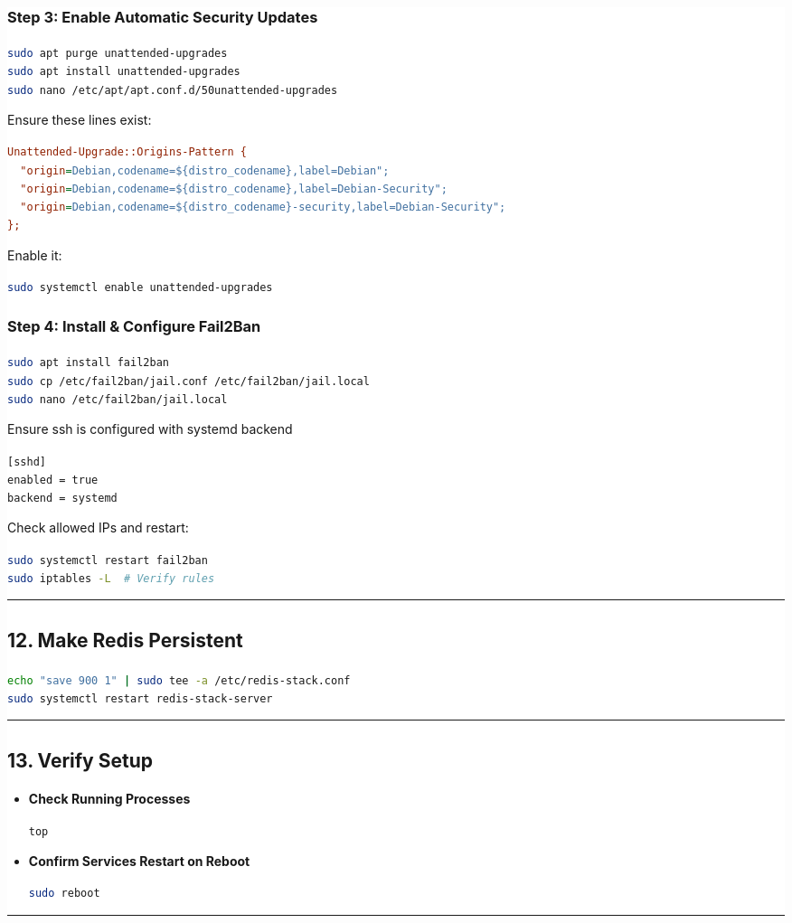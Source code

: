 ### **Step 3: Enable Automatic Security Updates**
```bash
sudo apt purge unattended-upgrades
sudo apt install unattended-upgrades
sudo nano /etc/apt/apt.conf.d/50unattended-upgrades
```
Ensure these lines exist:
```ini
Unattended-Upgrade::Origins-Pattern {
  "origin=Debian,codename=${distro_codename},label=Debian";
  "origin=Debian,codename=${distro_codename},label=Debian-Security";
  "origin=Debian,codename=${distro_codename}-security,label=Debian-Security";
};
```
Enable it:
```bash
sudo systemctl enable unattended-upgrades
```

### **Step 4: Install & Configure Fail2Ban**
```bash
sudo apt install fail2ban
sudo cp /etc/fail2ban/jail.conf /etc/fail2ban/jail.local
sudo nano /etc/fail2ban/jail.local
```

Ensure ssh is configured with systemd backend
```bash
[sshd]
enabled = true
backend = systemd
```

Check allowed IPs and restart:
```bash
sudo systemctl restart fail2ban
sudo iptables -L  # Verify rules
```

---

## **12. Make Redis Persistent**
```bash
echo "save 900 1" | sudo tee -a /etc/redis-stack.conf
sudo systemctl restart redis-stack-server
```

---

## **13. Verify Setup**
- **Check Running Processes**
  ```bash
  top
  ```
- **Confirm Services Restart on Reboot**
  ```bash
  sudo reboot
  ```

---